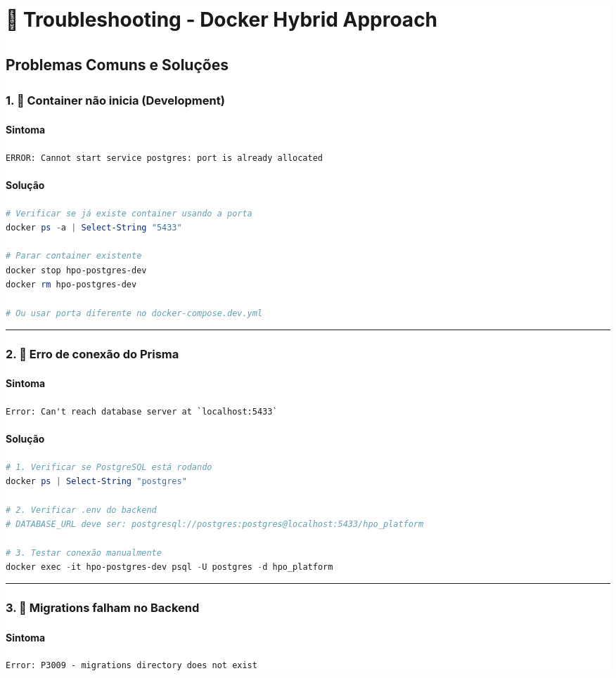 # 🔧 Troubleshooting - Docker Hybrid Approach

## Problemas Comuns e Soluções

### 1. 🔴 Container não inicia (Development)

#### Sintoma
```
ERROR: Cannot start service postgres: port is already allocated
```

#### Solução
```powershell
# Verificar se já existe container usando a porta
docker ps -a | Select-String "5433"

# Parar container existente
docker stop hpo-postgres-dev
docker rm hpo-postgres-dev

# Ou usar porta diferente no docker-compose.dev.yml
```

---

### 2. 🔴 Erro de conexão do Prisma

#### Sintoma
```
Error: Can't reach database server at `localhost:5433`
```

#### Solução
```powershell
# 1. Verificar se PostgreSQL está rodando
docker ps | Select-String "postgres"

# 2. Verificar .env do backend
# DATABASE_URL deve ser: postgresql://postgres:postgres@localhost:5433/hpo_platform

# 3. Testar conexão manualmente
docker exec -it hpo-postgres-dev psql -U postgres -d hpo_platform
```

---

### 3. 🔴 Migrations falham no Backend

#### Sintoma
```
Error: P3009 - migrations directory does not exist
```
